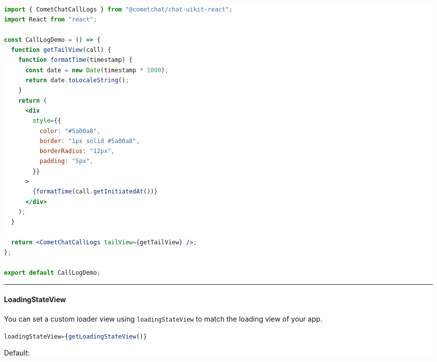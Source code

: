 </TabItem>
<TabItem value="JavaScript" label="JavaScript">

```jsx title='CallLogDemo.jsx'
import { CometChatCallLogs } from "@cometchat/chat-uikit-react";
import React from "react";

const CallLogDemo = () => {
  function getTailView(call) {
    function formatTime(timestamp) {
      const date = new Date(timestamp * 1000);
      return date.toLocaleString();
    }
    return (
      <div
        style={{
          color: "#5a00a8",
          border: "1px solid #5a00a8",
          borderRadius: "12px",
          padding: "5px",
        }}
      >
        {formatTime(call.getInitiatedAt())}
      </div>
    );
  }

  return <CometChatCallLogs tailView={getTailView} />;
};

export default CallLogDemo;
```

</TabItem>
</Tabs>

---

#### LoadingStateView

You can set a custom loader view using `loadingStateView` to match the loading view of your app.

```jsx
loadingStateView={getLoadingStateView()}
```

Default: